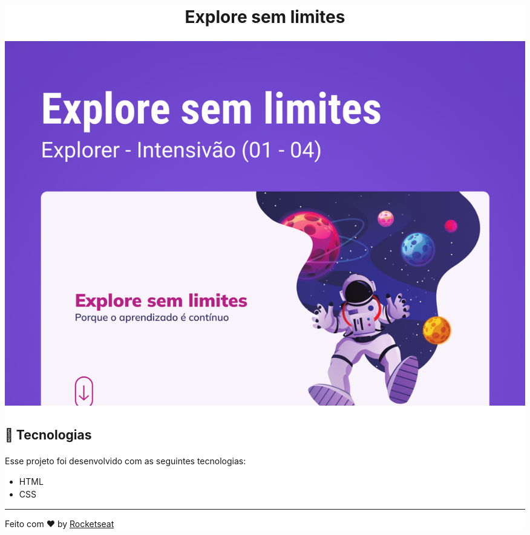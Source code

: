 <strong><h1 align="center">Explore sem limites</h1></strong>

<p align="center">
  <img alt="" src=".github/capa.png" width="100%">
</p>

## 🚀 Tecnologias

Esse projeto foi desenvolvido com as seguintes tecnologias:

- HTML
- CSS

---

Feito com ♥ by [Rocketseat](https://rocketseat.com.br)